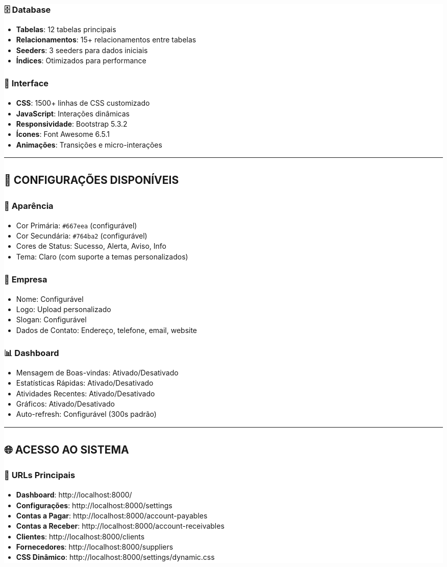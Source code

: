 ### 🗄️ **Database**
- **Tabelas**: 12 tabelas principais
- **Relacionamentos**: 15+ relacionamentos entre tabelas
- **Seeders**: 3 seeders para dados iniciais
- **Índices**: Otimizados para performance

### 🎨 **Interface**
- **CSS**: 1500+ linhas de CSS customizado
- **JavaScript**: Interações dinâmicas
- **Responsividade**: Bootstrap 5.3.2
- **Ícones**: Font Awesome 6.5.1
- **Animações**: Transições e micro-interações

---

## 🔧 **CONFIGURAÇÕES DISPONÍVEIS**

### 🎨 **Aparência**
- Cor Primária: `#667eea` (configurável)
- Cor Secundária: `#764ba2` (configurável)
- Cores de Status: Sucesso, Alerta, Aviso, Info
- Tema: Claro (com suporte a temas personalizados)

### 🏢 **Empresa**
- Nome: Configurável
- Logo: Upload personalizado
- Slogan: Configurável
- Dados de Contato: Endereço, telefone, email, website

### 📊 **Dashboard**
- Mensagem de Boas-vindas: Ativado/Desativado
- Estatísticas Rápidas: Ativado/Desativado
- Atividades Recentes: Ativado/Desativado
- Gráficos: Ativado/Desativado
- Auto-refresh: Configurável (300s padrão)

---

## 🌐 **ACESSO AO SISTEMA**

### 🔗 **URLs Principais**
- **Dashboard**: http://localhost:8000/
- **Configurações**: http://localhost:8000/settings
- **Contas a Pagar**: http://localhost:8000/account-payables
- **Contas a Receber**: http://localhost:8000/account-receivables
- **Clientes**: http://localhost:8000/clients
- **Fornecedores**: http://localhost:8000/suppliers
- **CSS Dinâmico**: http://localhost:8000/settings/dynamic.css
